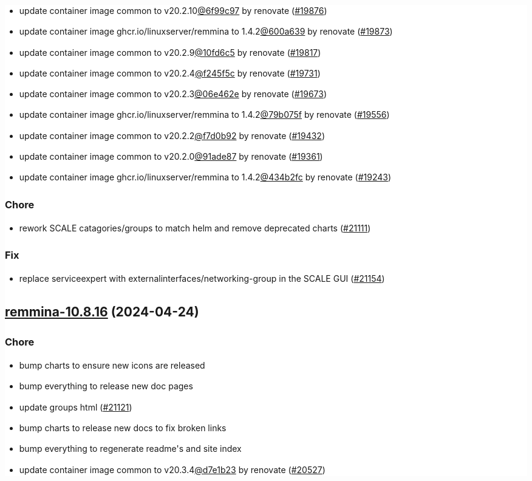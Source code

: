 - update container image common to v20.2.10[@6f99c97](https://github.com/6f99c97) by renovate ([#19876](https://github.com/truecharts/charts/issues/19876))

- update container image ghcr.io/linuxserver/remmina to 1.4.2[@600a639](https://github.com/600a639) by renovate ([#19873](https://github.com/truecharts/charts/issues/19873))

- update container image common to v20.2.9[@10fd6c5](https://github.com/10fd6c5) by renovate ([#19817](https://github.com/truecharts/charts/issues/19817))

- update container image common to v20.2.4[@f245f5c](https://github.com/f245f5c) by renovate ([#19731](https://github.com/truecharts/charts/issues/19731))

- update container image common to v20.2.3[@06e462e](https://github.com/06e462e) by renovate ([#19673](https://github.com/truecharts/charts/issues/19673))

- update container image ghcr.io/linuxserver/remmina to 1.4.2[@79b075f](https://github.com/79b075f) by renovate ([#19556](https://github.com/truecharts/charts/issues/19556))

- update container image common to v20.2.2[@f7d0b92](https://github.com/f7d0b92) by renovate ([#19432](https://github.com/truecharts/charts/issues/19432))

- update container image common to v20.2.0[@91ade87](https://github.com/91ade87) by renovate ([#19361](https://github.com/truecharts/charts/issues/19361))

- update container image ghcr.io/linuxserver/remmina to 1.4.2[@434b2fc](https://github.com/434b2fc) by renovate ([#19243](https://github.com/truecharts/charts/issues/19243))

### Chore



- rework SCALE catagories/groups to match helm and remove deprecated charts ([#21111](https://github.com/truecharts/charts/issues/21111))

### Fix



- replace serviceexpert with externalinterfaces/networking-group in the SCALE GUI ([#21154](https://github.com/truecharts/charts/issues/21154))


## [remmina-10.8.16](https://github.com/truecharts/charts/compare/remmina-10.6.0...remmina-10.8.16) (2024-04-24)

### Chore



- bump charts to ensure new icons are released

- bump everything to release new doc pages

- update groups html ([#21121](https://github.com/truecharts/charts/issues/21121))

- bump charts to release new docs to fix broken links

- bump everything to regenerate readme's and site index

- update container image common to v20.3.4[@d7e1b23](https://github.com/d7e1b23) by renovate ([#20527](https://github.com/truecharts/charts/issues/20527))
